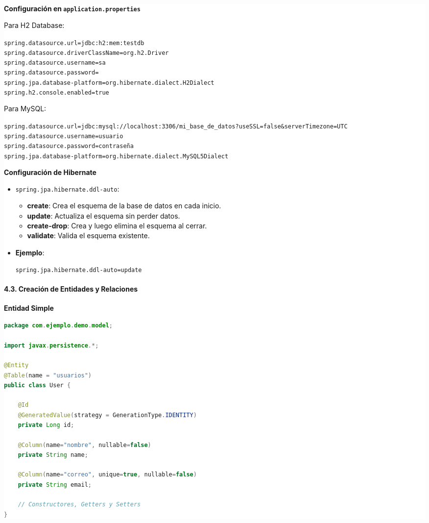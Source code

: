 **Configuración en `application.properties`**

Para H2 Database:

```properties
spring.datasource.url=jdbc:h2:mem:testdb
spring.datasource.driverClassName=org.h2.Driver
spring.datasource.username=sa
spring.datasource.password=
spring.jpa.database-platform=org.hibernate.dialect.H2Dialect
spring.h2.console.enabled=true
```

Para MySQL:

```properties
spring.datasource.url=jdbc:mysql://localhost:3306/mi_base_de_datos?useSSL=false&serverTimezone=UTC
spring.datasource.username=usuario
spring.datasource.password=contraseña
spring.jpa.database-platform=org.hibernate.dialect.MySQL5Dialect
```

**Configuración de Hibernate**

* `spring.jpa.hibernate.ddl-auto`:
  * **create**: Crea el esquema de la base de datos en cada inicio.
  * **update**: Actualiza el esquema sin perder datos.
  * **create-drop**: Crea y luego elimina el esquema al cerrar.
  * **validate**: Valida el esquema existente.
*   **Ejemplo**:

    ```properties
    spring.jpa.hibernate.ddl-auto=update
    ```

#### 4.3. Creación de Entidades y Relaciones

**Entidad Simple**

```java
package com.ejemplo.demo.model;

import javax.persistence.*;

@Entity
@Table(name = "usuarios")
public class User {

    @Id
    @GeneratedValue(strategy = GenerationType.IDENTITY)
    private Long id;

    @Column(name="nombre", nullable=false)
    private String name;

    @Column(name="correo", unique=true, nullable=false)
    private String email;

    // Constructores, Getters y Setters
}
```
